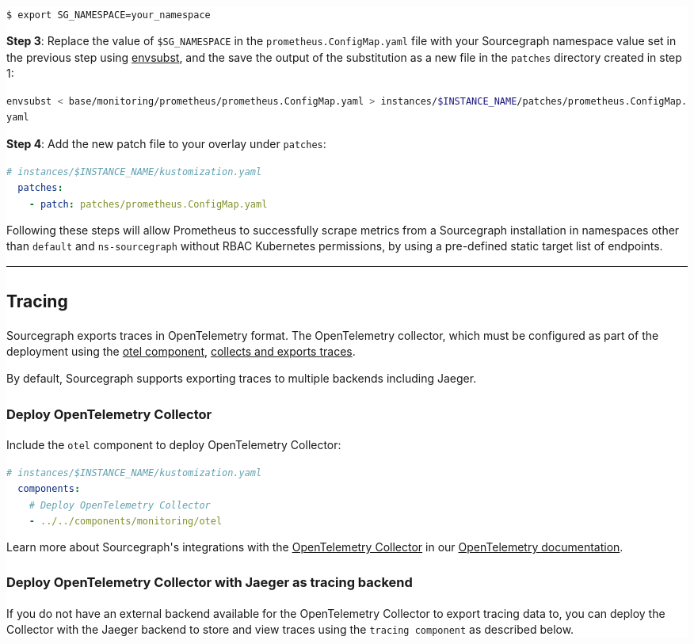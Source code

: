 ```bash
$ export SG_NAMESPACE=your_namespace
```

**Step 3**: Replace the value of `$SG_NAMESPACE` in the `prometheus.ConfigMap.yaml` file with your Sourcegraph namespace value set in the previous step using [envsubst](https://www.gnu.org/software/gettext/manual/html_node/envsubst-Invocation.html), and the save the output of the substitution as a new file in the `patches` directory created in step 1:

```bash
envsubst < base/monitoring/prometheus/prometheus.ConfigMap.yaml > instances/$INSTANCE_NAME/patches/prometheus.ConfigMap.yaml
```

**Step 4**: Add the new patch file to your overlay under `patches`:
   
```yaml
# instances/$INSTANCE_NAME/kustomization.yaml
  patches:
    - patch: patches/prometheus.ConfigMap.yaml
```

Following these steps will allow Prometheus to successfully scrape metrics from a Sourcegraph installation in namespaces other than `default` and `ns-sourcegraph` without RBAC Kubernetes permissions, by using a pre-defined static target list of endpoints.

---

## Tracing

Sourcegraph exports traces in OpenTelemetry format. The OpenTelemetry collector, which must be configured as part of the deployment using the [otel component](#deploy-opentelemetry-collector), [collects and exports traces](https://sourcegraph.com/github.com/sourcegraph/sourcegraph/-/blob/docker-images/opentelemetry-collector/configs/logging.yaml). 

By default, Sourcegraph supports exporting traces to multiple backends including Jaeger.

### Deploy OpenTelemetry Collector

Include the `otel` component to deploy OpenTelemetry Collector:

```yaml
# instances/$INSTANCE_NAME/kustomization.yaml
  components:
    # Deploy OpenTelemetry Collector
    - ../../components/monitoring/otel
```

Learn more about Sourcegraph's integrations with the [OpenTelemetry Collector](https://opentelemetry.io/docs/collector/) in our [OpenTelemetry documentation](../../observability/opentelemetry.md).

### Deploy OpenTelemetry Collector with Jaeger as tracing backend

If you do not have an external backend available for the OpenTelemetry Collector to export tracing data to, you can deploy the Collector with the Jaeger backend to store and view traces using the `tracing component` as described below.
